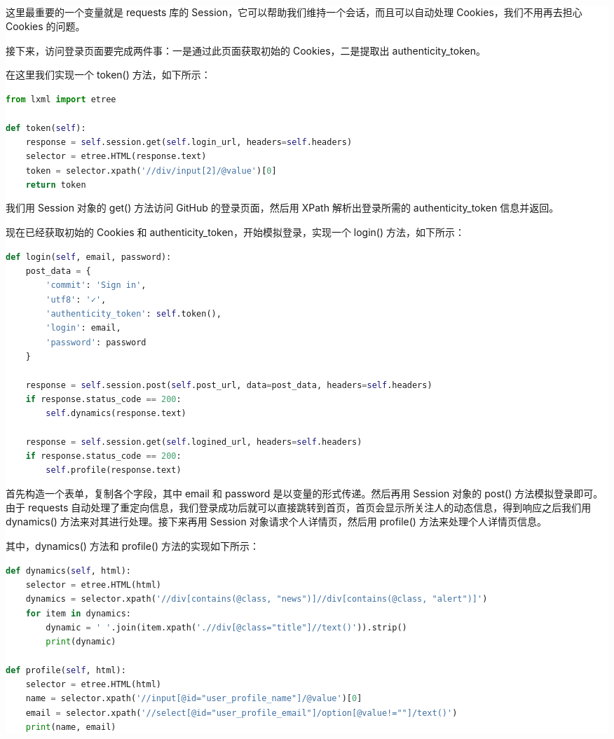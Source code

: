 这里最重要的一个变量就是 requests 库的 Session，它可以帮助我们维持一个会话，而且可以自动处理 Cookies，我们不用再去担心 Cookies 的问题。

接下来，访问登录页面要完成两件事：一是通过此页面获取初始的 Cookies，二是提取出 authenticity_token。

在这里我们实现一个 token() 方法，如下所示：

```python
from lxml import etree

def token(self):
    response = self.session.get(self.login_url, headers=self.headers)
    selector = etree.HTML(response.text)
    token = selector.xpath('//div/input[2]/@value')[0]
    return token
```

我们用 Session 对象的 get() 方法访问 GitHub 的登录页面，然后用 XPath 解析出登录所需的 authenticity_token 信息并返回。

现在已经获取初始的 Cookies 和 authenticity_token，开始模拟登录，实现一个 login() 方法，如下所示：

```python
def login(self, email, password):
    post_data = {
        'commit': 'Sign in',
        'utf8': '✓',
        'authenticity_token': self.token(),
        'login': email,
        'password': password
    }

    response = self.session.post(self.post_url, data=post_data, headers=self.headers)
    if response.status_code == 200:
        self.dynamics(response.text)
    
    response = self.session.get(self.logined_url, headers=self.headers)
    if response.status_code == 200:
        self.profile(response.text)
```

首先构造一个表单，复制各个字段，其中 email 和 password 是以变量的形式传递。然后再用 Session 对象的 post() 方法模拟登录即可。由于 requests 自动处理了重定向信息，我们登录成功后就可以直接跳转到首页，首页会显示所关注人的动态信息，得到响应之后我们用 dynamics() 方法来对其进行处理。接下来再用 Session 对象请求个人详情页，然后用 profile() 方法来处理个人详情页信息。

其中，dynamics() 方法和 profile() 方法的实现如下所示：

```python
def dynamics(self, html):
    selector = etree.HTML(html)
    dynamics = selector.xpath('//div[contains(@class, "news")]//div[contains(@class, "alert")]')
    for item in dynamics:
        dynamic = ' '.join(item.xpath('.//div[@class="title"]//text()')).strip()
        print(dynamic)

def profile(self, html):
    selector = etree.HTML(html)
    name = selector.xpath('//input[@id="user_profile_name"]/@value')[0]
    email = selector.xpath('//select[@id="user_profile_email"]/option[@value!=""]/text()')
    print(name, email)
```
